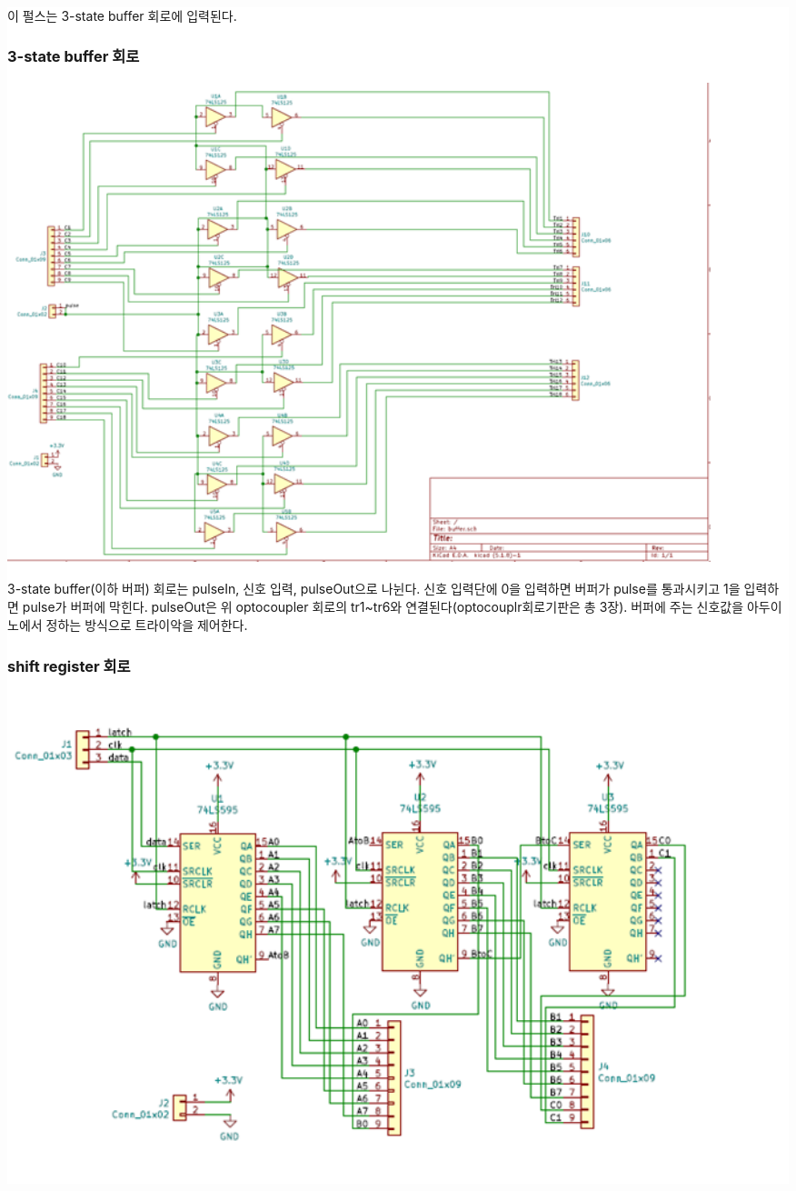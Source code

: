 이 펄스는 3-state buffer 회로에 입력된다.

### 3-state buffer 회로
<img src="/assets/img/post/2021-11-29-mullae/buffer.png" width="90%">


3-state buffer(이하 버퍼) 회로는 pulseIn, 신호 입력, pulseOut으로 나뉜다. 신호 입력단에 0을 입력하면 버퍼가 pulse를 통과시키고 1을 입력하면 pulse가 버퍼에 막힌다. pulseOut은 위 optocoupler 회로의 tr1~tr6와 연결된다(optocouplr회로기판은 총 3장). 버퍼에 주는 신호값을 아두이노에서 정하는 방식으로 트라이악을 제어한다.

### shift register 회로
<img src="/assets/img/post/2021-11-29-mullae/shiftReg.png" width="90%">
